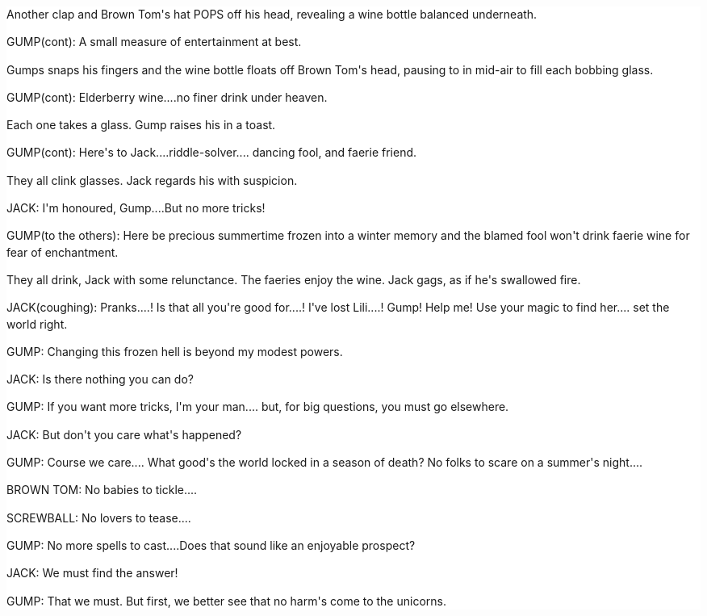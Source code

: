 Another clap and Brown Tom's hat POPS off his head, revealing a wine 
bottle balanced underneath.

GUMP(cont): A small measure of entertainment 
at best.

Gumps snaps his fingers and the wine bottle floats off Brown Tom's 
head, pausing to in mid-air to fill each bobbing glass.

GUMP(cont): Elderberry wine....no finer drink 
under heaven.

Each one takes a glass. Gump raises his in a toast.

GUMP(cont): Here's to Jack....riddle-solver....
dancing fool, and faerie friend.

They all clink glasses. Jack regards his with suspicion.

JACK: I'm honoured, Gump....But no more tricks!

GUMP(to the others): Here be precious summertime frozen
into a winter memory and the blamed 
fool won't drink faerie wine for fear of
enchantment.

They all drink, Jack with some relunctance. The faeries enjoy the 
wine. Jack gags, as if he's swallowed fire.

JACK(coughing): Pranks....! Is that all you're good
for....! I've lost Lili....! Gump!
Help me! Use your magic to find her....
set the world right.

GUMP: Changing this frozen hell is beyond
my modest powers.

JACK: Is there nothing you can do?

GUMP: If you want more tricks, I'm your
man.... but, for big questions, you must 
go elsewhere.

JACK: But don't you care what's happened?

GUMP: Course we care.... What good's the 
world locked in a season of death?
No folks to scare on a summer's
night....

BROWN TOM: No babies to tickle....

SCREWBALL: No lovers to tease....

GUMP: No more spells to cast....Does that
sound like an enjoyable prospect?

JACK: We must find the answer!

GUMP: That we must. But first, we better 
see that no harm's come to the
unicorns.
